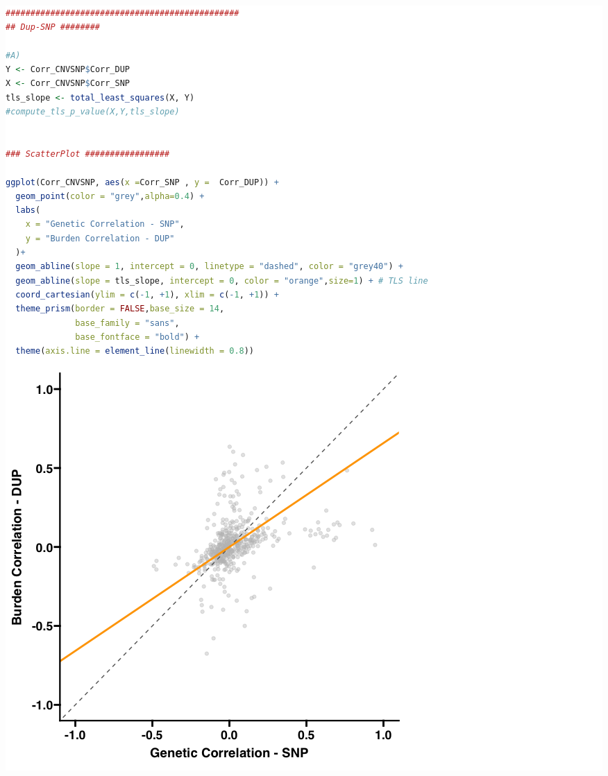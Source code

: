 ``` r
###############################################
## Dup-SNP ########

#A)
Y <- Corr_CNVSNP$Corr_DUP
X <- Corr_CNVSNP$Corr_SNP
tls_slope <- total_least_squares(X, Y)
#compute_tls_p_value(X,Y,tls_slope)


### ScatterPlot #################

ggplot(Corr_CNVSNP, aes(x =Corr_SNP , y =  Corr_DUP)) + 
  geom_point(color = "grey",alpha=0.4) +
  labs(
    x = "Genetic Correlation - SNP",
    y = "Burden Correlation - DUP"
  )+
  geom_abline(slope = 1, intercept = 0, linetype = "dashed", color = "grey40") +
  geom_abline(slope = tls_slope, intercept = 0, color = "orange",size=1) + # TLS line
  coord_cartesian(ylim = c(-1, +1), xlim = c(-1, +1)) +
  theme_prism(border = FALSE,base_size = 14,
              base_family = "sans",
              base_fontface = "bold") +
  theme(axis.line = element_line(linewidth = 0.8))
```

![](Fig4_files/figure-gfm/unnamed-chunk-6-2.png)
